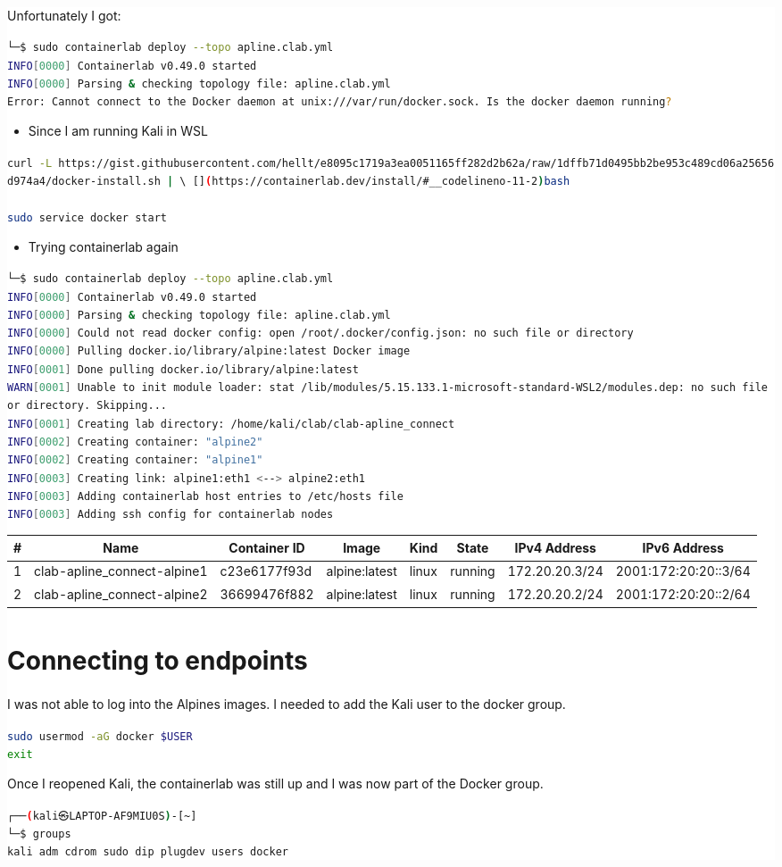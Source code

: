 Unfortunately I got:
``` sh
└─$ sudo containerlab deploy --topo apline.clab.yml
INFO[0000] Containerlab v0.49.0 started
INFO[0000] Parsing & checking topology file: apline.clab.yml
Error: Cannot connect to the Docker daemon at unix:///var/run/docker.sock. Is the docker daemon running?
```
- Since I am running Kali in WSL
``` sh
curl -L https://gist.githubusercontent.com/hellt/e8095c1719a3ea0051165ff282d2b62a/raw/1dffb71d0495bb2be953c489cd06a25656d974a4/docker-install.sh | \ [](https://containerlab.dev/install/#__codelineno-11-2)bash

sudo service docker start
```

- Trying containerlab again
``` sh
└─$ sudo containerlab deploy --topo apline.clab.yml
INFO[0000] Containerlab v0.49.0 started
INFO[0000] Parsing & checking topology file: apline.clab.yml
INFO[0000] Could not read docker config: open /root/.docker/config.json: no such file or directory
INFO[0000] Pulling docker.io/library/alpine:latest Docker image
INFO[0001] Done pulling docker.io/library/alpine:latest
WARN[0001] Unable to init module loader: stat /lib/modules/5.15.133.1-microsoft-standard-WSL2/modules.dep: no such file or directory. Skipping...
INFO[0001] Creating lab directory: /home/kali/clab/clab-apline_connect
INFO[0002] Creating container: "alpine2"
INFO[0002] Creating container: "alpine1"
INFO[0003] Creating link: alpine1:eth1 <--> alpine2:eth1
INFO[0003] Adding containerlab host entries to /etc/hosts file
INFO[0003] Adding ssh config for containerlab nodes
```

| # | Name | Container ID | Image | Kind | State | IPv4 Address | IPv6 Address |
| ---- | ---- | ---- | ---- | ---- | ---- | ---- | ---- |
| 1 | clab-apline_connect-alpine1 | c23e6177f93d | alpine:latest | linux | running | 172.20.20.3/24 | 2001:172:20:20::3/64 |
| 2 | clab-apline_connect-alpine2 | 36699476f882 | alpine:latest | linux | running | 172.20.20.2/24 | 2001:172:20:20::2/64 |


# Connecting to endpoints
I was not able to log into the Alpines images. I needed to add the Kali user to the docker group.

``` sh
sudo usermod -aG docker $USER
exit
```

Once I reopened Kali, the containerlab was still up and I was now part of the Docker group.
``` sh
┌──(kali㉿LAPTOP-AF9MIU0S)-[~]
└─$ groups
kali adm cdrom sudo dip plugdev users docker
```
